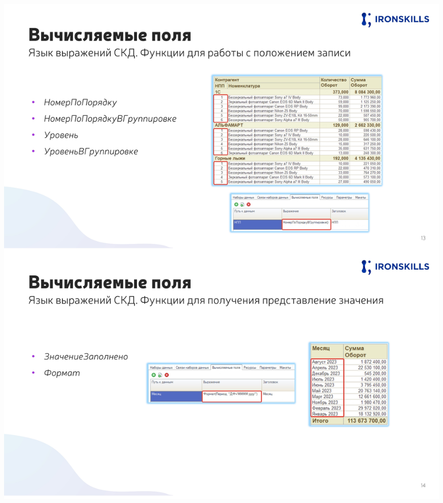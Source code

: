 ![Вычиляемые поля](/images/Связи%20наборов%20данных,%20вычисляемые%20поля,%20ресурсы%20и%20параметры/ВычисляемыеПоля5.jpg)
![Вычиляемые поля](/images/Связи%20наборов%20данных,%20вычисляемые%20поля,%20ресурсы%20и%20параметры/ВычисляемыеПоля6.jpg)